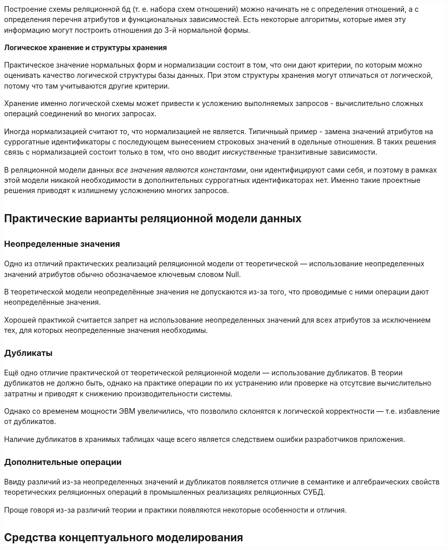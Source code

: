 Построение схемы реляционной бд (т. е. набора схем отношений)
можно начинать не с определения отношений, а с определения перечня атрибутов и функциональных зависимостей. Есть некоторые алгоритмы, которые имея эту информацию могут построить отношения до 3-й нормальной формы.

**Логическое хранение и структуры хранения** 

Практическое значение нормальных форм и нормализации состоит в том, что они дают критерии, по которым можно оценивать качество логической структуры базы данных. При этом структуры хранения могут отличаться от логической, потому что там учитываются другие критерии. 

Хранение именно логической схемы может привести к усложению выполняемых запросов - вычислительно сложных операций соединений во многих запросах.

Иногда нормализацией считают то, что нормализацией не является. Типичныый пример - замена значений атрибутов на суррогатные идентификаторы с последующем вынесением строковых значений в одельные отношения. В таких решения связь с нормализацией состоит только в том, что оно вводит *иискуственные* транзитивные зависимости.

В реляционной модели данных *все значения являются константами*, они идентифицируют сами себя, и поэтому в рамках этой модели никакой необходимости в дополнительных суррогатных идентификаторах нет. Именно такие проектные решения приводят к излишнему усложнению многих запросов.

## Практические варианты реляционной модели данных

### Неопределенные значения

Одно из отличий практических реализаций реляционной модели от теоретической — использование неопределенных значений атрибутов обычно обозначаемое ключевым словом Null. 

В теоретической модели неопределённые значения не допускаются из-за того, что проводимые с ними операции дают неопределённые значения. 

Хорошей практикой считается запрет на использование неопределенных значений для всех атрибутов за исключением тех, для которых неопределенные значения необходимы. 

### Дубликаты

Ещё одно отличие практической от теоретической реляционной модели — использование дубликатов. В теории дубликатов не должно быть, однако на практике операции по их устранению или проверке на отсутсвие вычислительно затратны и приводят к снижению производительности системы. 

Однако со временем мощности ЭВМ увеличились, что позволило склонятся к логической корректности — т.е. избавление от дубликатов. 

Наличие дубликатов в хранимых таблицах чаще всего является следствием ошибки разработчиков приложения. 

### Дополнительные операции

Ввиду различий из-за неопределенных значений и дубликатов появляется отличие в семантике и алгебраических свойств теоретических реляционных операций в промышленных реализациях реляционных СУБД. 

Проще говоря из-за различий теории и практики появляются некоторые особенности и отличия. 

## Средства концептуального моделирования
